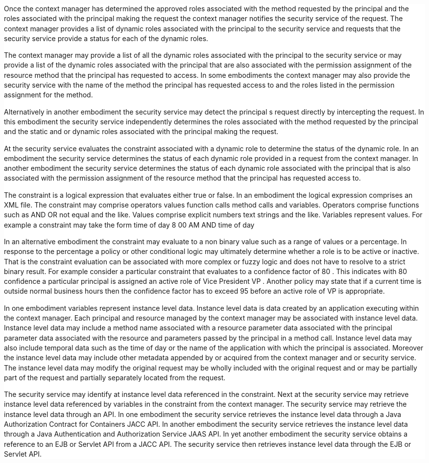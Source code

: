 Once the context manager has determined the approved roles associated with the method requested by the principal and the roles associated with the principal making the request the context manager notifies the security service of the request. The context manager provides a list of dynamic roles associated with the principal to the security service and requests that the security service provide a status for each of the dynamic roles.

The context manager may provide a list of all the dynamic roles associated with the principal to the security service or may provide a list of the dynamic roles associated with the principal that are also associated with the permission assignment of the resource method that the principal has requested to access. In some embodiments the context manager may also provide the security service with the name of the method the principal has requested access to and the roles listed in the permission assignment for the method.

Alternatively in another embodiment the security service may detect the principal s request directly by intercepting the request. In this embodiment the security service independently determines the roles associated with the method requested by the principal and the static and or dynamic roles associated with the principal making the request.

At the security service evaluates the constraint associated with a dynamic role to determine the status of the dynamic role. In an embodiment the security service determines the status of each dynamic role provided in a request from the context manager. In another embodiment the security service determines the status of each dynamic role associated with the principal that is also associated with the permission assignment of the resource method that the principal has requested access to.

The constraint is a logical expression that evaluates either true or false. In an embodiment the logical expression comprises an XML file. The constraint may comprise operators values function calls method calls and variables. Operators comprise functions such as AND OR not equal and the like. Values comprise explicit numbers text strings and the like. Variables represent values. For example a constraint may take the form time of day 8 00 AM AND time of day 

In an alternative embodiment the constraint may evaluate to a non binary value such as a range of values or a percentage. In response to the percentage a policy or other conditional logic may ultimately determine whether a role is to be active or inactive. That is the constraint evaluation can be associated with more complex or fuzzy logic and does not have to resolve to a strict binary result. For example consider a particular constraint that evaluates to a confidence factor of 80 . This indicates with 80 confidence a particular principal is assigned an active role of Vice President VP . Another policy may state that if a current time is outside normal business hours then the confidence factor has to exceed 95 before an active role of VP is appropriate.

In one embodiment variables represent instance level data. Instance level data is data created by an application executing within the context manager. Each principal and resource managed by the context manager may be associated with instance level data. Instance level data may include a method name associated with a resource parameter data associated with the principal parameter data associated with the resource and parameters passed by the principal in a method call. Instance level data may also include temporal data such as the time of day or the name of the application with which the principal is associated. Moreover the instance level data may include other metadata appended by or acquired from the context manager and or security service. The instance level data may modify the original request may be wholly included with the original request and or may be partially part of the request and partially separately located from the request.

The security service may identify at instance level data referenced in the constraint. Next at the security service may retrieve instance level data referenced by variables in the constraint from the context manager. The security service may retrieve the instance level data through an API. In one embodiment the security service retrieves the instance level data through a Java Authorization Contract for Containers JACC API. In another embodiment the security service retrieves the instance level data through a Java Authentication and Authorization Service JAAS API. In yet another embodiment the security service obtains a reference to an EJB or Servlet API from a JACC API. The security service then retrieves instance level data through the EJB or Servlet API.
